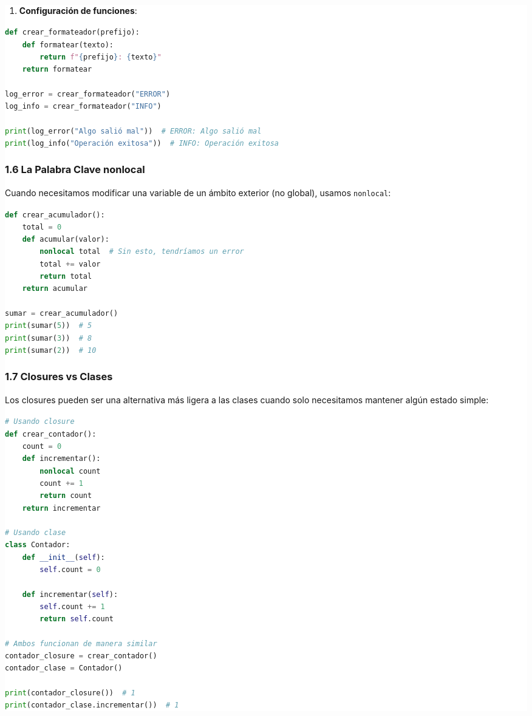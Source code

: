 1. **Configuración de funciones**:

```python
def crear_formateador(prefijo):
    def formatear(texto):
        return f"{prefijo}: {texto}"
    return formatear

log_error = crear_formateador("ERROR")
log_info = crear_formateador("INFO")

print(log_error("Algo salió mal"))  # ERROR: Algo salió mal
print(log_info("Operación exitosa"))  # INFO: Operación exitosa

```

### 1.6 La Palabra Clave nonlocal

Cuando necesitamos modificar una variable de un ámbito exterior (no global), usamos `nonlocal`:

```python
def crear_acumulador():
    total = 0
    def acumular(valor):
        nonlocal total  # Sin esto, tendríamos un error
        total += valor
        return total
    return acumular

sumar = crear_acumulador()
print(sumar(5))  # 5
print(sumar(3))  # 8
print(sumar(2))  # 10

```

### 1.7 Closures vs Clases

Los closures pueden ser una alternativa más ligera a las clases cuando solo necesitamos mantener algún estado simple:

```python
# Usando closure
def crear_contador():
    count = 0
    def incrementar():
        nonlocal count
        count += 1
        return count
    return incrementar

# Usando clase
class Contador:
    def __init__(self):
        self.count = 0

    def incrementar(self):
        self.count += 1
        return self.count

# Ambos funcionan de manera similar
contador_closure = crear_contador()
contador_clase = Contador()

print(contador_closure())  # 1
print(contador_clase.incrementar())  # 1
```